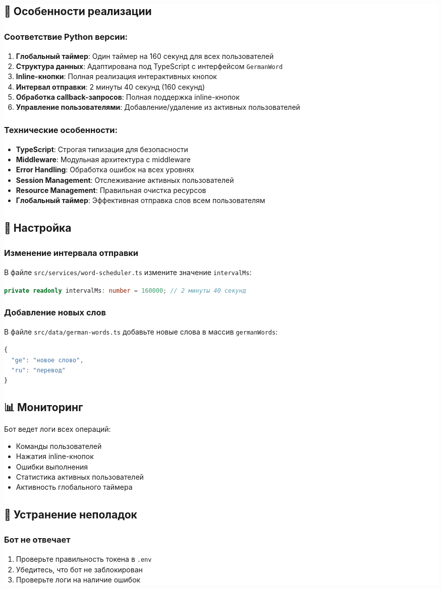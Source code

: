 ## 🎯 Особенности реализации

### Соответствие Python версии:

1. **Глобальный таймер**: Один таймер на 160 секунд для всех пользователей
2. **Структура данных**: Адаптирована под TypeScript с интерфейсом `GermanWord`
3. **Inline-кнопки**: Полная реализация интерактивных кнопок
4. **Интервал отправки**: 2 минуты 40 секунд (160 секунд)
5. **Обработка callback-запросов**: Полная поддержка inline-кнопок
6. **Управление пользователями**: Добавление/удаление из активных пользователей

### Технические особенности:

- **TypeScript**: Строгая типизация для безопасности
- **Middleware**: Модульная архитектура с middleware
- **Error Handling**: Обработка ошибок на всех уровнях
- **Session Management**: Отслеживание активных пользователей
- **Resource Management**: Правильная очистка ресурсов
- **Глобальный таймер**: Эффективная отправка слов всем пользователям

## 🔧 Настройка

### Изменение интервала отправки
В файле `src/services/word-scheduler.ts` измените значение `intervalMs`:
```typescript
private readonly intervalMs: number = 160000; // 2 минуты 40 секунд
```

### Добавление новых слов
В файле `src/data/german-words.ts` добавьте новые слова в массив `germanWords`:
```typescript
{
  "ge": "новое слово",
  "ru": "перевод"
}
```

## 📊 Мониторинг

Бот ведет логи всех операций:
- Команды пользователей
- Нажатия inline-кнопок
- Ошибки выполнения
- Статистика активных пользователей
- Активность глобального таймера

## 🚨 Устранение неполадок

### Бот не отвечает
1. Проверьте правильность токена в `.env`
2. Убедитесь, что бот не заблокирован
3. Проверьте логи на наличие ошибок
